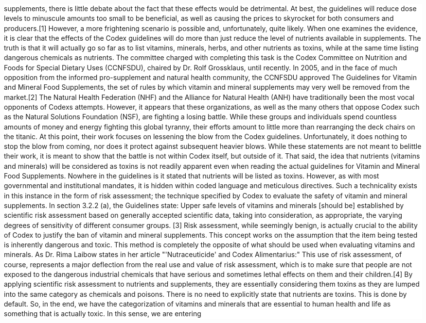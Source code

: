supplements, there is little debate about the fact that these effects would
be detrimental. At best, the guidelines will reduce dose levels to minuscule
amounts too small to be beneficial, as well as causing the prices to
skyrocket for both consumers and producers.[1]
However, a more frightening scenario is possible and, unfortunately, quite
likely. When one examines the evidence, it is clear that the effects of the
Codex guidelines will do more than just reduce the level of nutrients
available in supplements. The truth is that it will actually go so far as to
list vitamins, minerals, herbs, and other nutrients as toxins, while at the
same time listing dangerous chemicals as nutrients.
The committee charged with completing this task is the Codex Committee on
Nutrition and Foods for Special Dietary Uses (CCNFSDU), chaired by Dr. Rolf Grossklaus, until recently.
In 2005, and in the face of much opposition from
the informed pro-supplement and natural health community, the CCNFSDU
approved The Guidelines for Vitamin and Mineral Food Supplements, the set of
rules by which vitamin and mineral supplements may very well be removed from
the market.[2]
The Natural Health Federation (NHF) and the Alliance for Natural Health (ANH)
have traditionally been the most vocal opponents of Codexs attempts.
However, it appears that these organizations, as well as the many others
that oppose Codex such as the Natural Solutions Foundation (NSF), are
fighting a losing battle. While these groups and individuals spend countless
amounts of money and energy fighting this global tyranny, their efforts
amount to little more than rearranging the deck chairs on the titanic.
At
this point, their work focuses on lessening the blow from the Codex
guidelines. Unfortunately, it does nothing to stop the blow from coming, nor
does it protect against subsequent heavier blows. While these statements are
not meant to belittle their work, it is meant to show that the battle is not
within Codex itself, but outside of it.
That said, the idea that nutrients (vitamins and minerals) will be
considered as toxins is not readily apparent even when reading the actual
guidelines for Vitamin and Mineral Food Supplements. Nowhere in the
guidelines is it stated that nutrients will be listed as toxins. However,
as with most governmental and institutional mandates, it is hidden within
coded language and meticulous directives.
Such a technicality exists in this
instance in the form of risk assessment; the technique specified by Codex to
evaluate the safety of vitamin and mineral supplements. In section 3.2.2
(a), the Guidelines state:
Upper safe levels of vitamins and minerals [should be] established by
scientific risk assessment based on generally accepted scientific data,
taking into consideration, as appropriate, the varying degrees of
sensitivity of different consumer groups. [3]
Risk assessment, while seemingly benign, is actually crucial to the ability
of Codex to justify the ban of vitamin and mineral supplements.
This concept
works on the assumption that the item being tested is inherently dangerous
and toxic. This method is completely the opposite of what should be used
when evaluating vitamins and minerals.
As Dr. Rima Laibow states in her
article "'Nutraceuticide' and Codex Alimentarius:"
This use of risk assessment, of course, represents a major deflection from
the real use and value of risk assessment, which is to make sure that people
are not exposed to the dangerous industrial chemicals that have serious and
sometimes lethal effects on them and their children.[4]
By applying scientific risk assessment to nutrients and supplements, they
are essentially considering them toxins as they are lumped into the same
category as chemicals and poisons.
There is no need to explicitly state that
nutrients are toxins. This is done by default. So, in the end, we have the
categorization of vitamins and minerals that are essential to human health
and life as something that is actually toxic. In this sense, we are entering